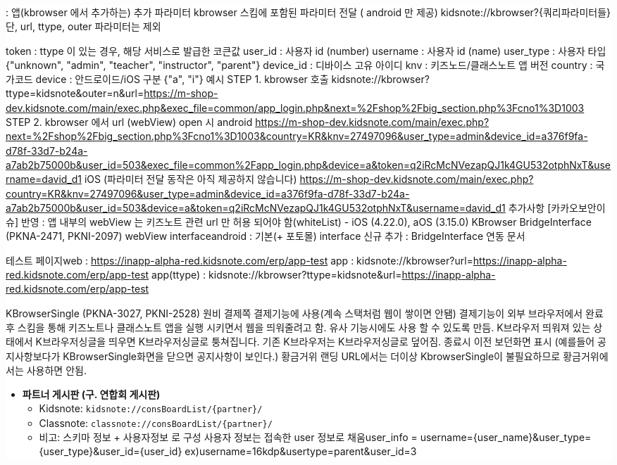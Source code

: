 : 앱(kbrowser 에서 추가하는) 추가 파라미터
kbrowser 스킴에 포함된 파라미터 전달 ( android 만 제공)
kidsnote://kbrowser?{쿼리파라미터들}단, url, ttype, outer 파라미터는 제외

token : ttype 이 있는 경우, 해당 서비스로 발급한 코큰값
user_id : 사용자 id (number)
username : 사용자 id (name)
user_type : 사용자 타입 {"unknown", "admin", "teacher", "instructor", "parent"}
device_id : 디바이스 고유 아이디
knv : 키즈노드/클래스노트 앱 버전
country : 국가코드
device : 안드로이드/iOS 구분 {"a", "i"}
예시
STEP 1. kbrowser 호출
kidsnote://kbrowser?ttype=kidsnote&outer=n&url=https://m-shop-dev.kidsnote.com/main/exec.php&exec_file=common/app_login.php&next=%2Fshop%2Fbig_section.php%3Fcno1%3D1003
STEP 2. kbrowser 에서 url (webView) open 시
android
https://m-shop-dev.kidsnote.com/main/exec.php?next=%2Fshop%2Fbig_section.php%3Fcno1%3D1003&country=KR&knv=27497096&user_type=admin&device_id=a376f9fa-d78f-33d7-b24a-a7ab2b75000b&user_id=503&exec_file=common%2Fapp_login.php&device=a&token=q2iRcMcNVezapQJ1k4GU532otphNxT&username=david_d1
iOS (파라미터 전달 동작은 아직 제공하지 않습니다)
https://m-shop-dev.kidsnote.com/main/exec.php?country=KR&knv=27497096&user_type=admin&device_id=a376f9fa-d78f-33d7-b24a-a7ab2b75000b&user_id=503&device=a&token=q2iRcMcNVezapQJ1k4GU532otphNxT&username=david_d1
추가사항
[카카오보안이슈] 반영 : 앱 내부의 webView 는 키즈노트 관련 url 만 허용 되어야 함(whiteList) - iOS (4.22.0), aOS (3.15.0)
KBrowser BridgeInterface (PKNA-2471, PKNI-2097)
webView interfaceandroid : 기본(+ 포토몰) interface
신규 추가 : BridgeInterface 연동 문서

테스트 페이지web
: https://inapp-alpha-red.kidsnote.com/erp/app-test
app
: kidsnote://kbrowser?url=https://inapp-alpha-red.kidsnote.com/erp/app-test
app(ttype)
: kidsnote://kbrowser?ttype=kidsnote&url=https://inapp-alpha-red.kidsnote.com/erp/app-test

KBrowserSingle (PKNA-3027, PKNI-2528)
원비 결제쪽 결제기능에 사용(계속 스택처럼 웹이 쌓이면 안됌)
결제기능이 외부 브라우저에서 완료 후 스킴을 통해 키즈노트나 클래스노트 앱을 실행 시키면서 웹을 띄워줄려고 함. 유사 기능시에도 사용 할 수 있도록 만듬.
K브라우저 띄워져 있는 상태에서 K브라우저싱글을 띄우면 K브라우저싱글로 퉁쳐집니다. 기존 K브라우저는 K브라우저싱글로 덮어짐.
종료시 이전 보던화면 표시 (예를들어 공지사항보다가 KBrowserSingle화면을 닫으면 공지사항이 보인다.) 
황금거위 랜딩 URL에서는 더이상 KbrowserSingle이 불필요하므로 황금거위에서는 사용하면 안됨.
- **파트너 게시판
(구. 연합회 게시판)**  
  - Kidsnote: `kidsnote://consBoardList/{partner}/`  
  - Classnote: `classnote://consBoardList/{partner}/`  
  - 비고: 스키마 정보 + 사용자정보 로 구성
사용자 정보는 접속한 user 정보로 채움user_info = username={user_name}&user_type={user_type}&user_id={user_id}
ex)username=16kdp&usertype=parent&user_id=3

